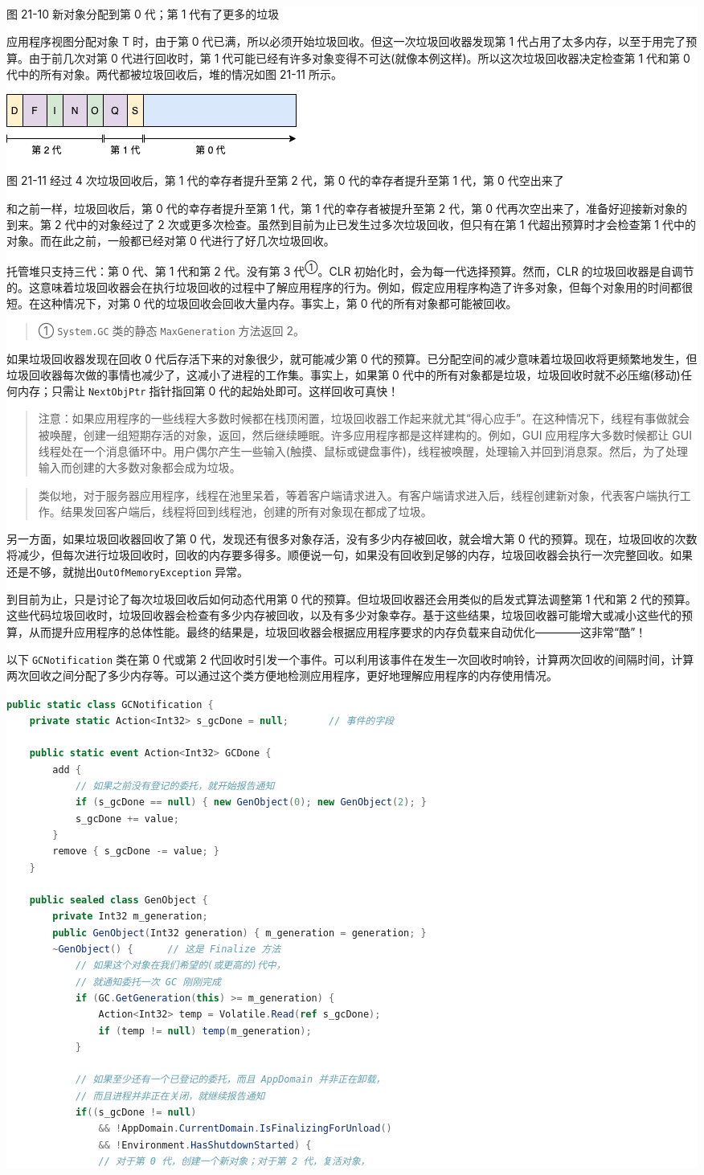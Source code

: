 图 21-10 新对象分配到第 0 代；第 1 代有了更多的垃圾  

应用程序视图分配对象 T 时，由于第 0 代已满，所以必须开始垃圾回收。但这一次垃圾回收器发现第 1 代占用了太多内存，以至于用完了预算。由于前几次对第 0 代进行回收时，第 1 代可能已经有许多对象变得不可达(就像本例这样)。所以这次垃圾回收器决定检查第 1 代和第 0 代中的所有对象。两代都被垃圾回收后，堆的情况如图 21-11 所示。

![21_11](../resources/images/21_11.png)  

图 21-11 经过 4 次垃圾回收后，第 1 代的幸存者提升至第 2 代，第 0 代的幸存者提升至第 1 代，第 0 代空出来了

和之前一样，垃圾回收后，第 0 代的幸存者提升至第 1 代，第 1 代的幸存者被提升至第 2 代，第 0 代再次空出来了，准备好迎接新对象的到来。第 2 代中的对象经过了 2 次或更多次检查。虽然到目前为止已发生过多次垃圾回收，但只有在第 1 代超出预算时才会检查第 1 代中的对象。而在此之前，一般都已经对第 0 代进行了好几次垃圾回收。

托管堆只支持三代：第 0 代、第 1 代和第 2 代。没有第 3 代<sup>①</sup>。CLR 初始化时，会为每一代选择预算。然而，CLR 的垃圾回收器是自调节的。这意味着垃圾回收器会在执行垃圾回收的过程中了解应用程序的行为。例如，假定应用程序构造了许多对象，但每个对象用的时间都很短。在这种情况下，对第 0 代的垃圾回收会回收大量内存。事实上，第 0 代的所有对象都可能被回收。

> ① `System.GC` 类的静态 `MaxGeneration` 方法返回 2。

如果垃圾回收器发现在回收 0 代后存活下来的对象很少，就可能减少第 0 代的预算。已分配空间的减少意味着垃圾回收将更频繁地发生，但垃圾回收器每次做的事情也减少了，这减小了进程的工作集。事实上，如果第 0 代中的所有对象都是垃圾，垃圾回收时就不必压缩(移动)任何内存；只需让 `NextObjPtr` 指针指回第 0 代的起始处即可。这样回收可真快！

> 注意：如果应用程序的一些线程大多数时候都在栈顶闲置，垃圾回收器工作起来就尤其“得心应手”。在这种情况下，线程有事做就会被唤醒，创建一组短期存活的对象，返回，然后继续睡眠。许多应用程序都是这样建构的。例如，GUI 应用程序大多数时候都让 GUI 线程处在一个消息循环中。用户偶尔产生一些输入(触摸、鼠标或键盘事件)，线程被唤醒，处理输入并回到消息泵。然后，为了处理输入而创建的大多数对象都会成为垃圾。

> 类似地，对于服务器应用程序，线程在池里呆着，等着客户端请求进入。有客户端请求进入后，线程创建新对象，代表客户端执行工作。结果发回客户端后，线程将回到线程池，创建的所有对象现在都成了垃圾。

另一方面，如果垃圾回收器回收了第 0 代，发现还有很多对象存活，没有多少内存被回收，就会增大第 0 代的预算。现在，垃圾回收的次数将减少，但每次进行垃圾回收时，回收的内存要多得多。顺便说一句，如果没有回收到足够的内存，垃圾回收器会执行一次完整回收。如果还是不够，就抛出`OutOfMemoryException` 异常。

到目前为止，只是讨论了每次垃圾回收后如何动态代用第 0 代的预算。但垃圾回收器还会用类似的启发式算法调整第 1 代和第 2 代的预算。这些代码垃圾回收时，垃圾回收器会检查有多少内存被回收，以及有多少对象幸存。基于这些结果，垃圾回收器可能增大或减小这些代的预算，从而提升应用程序的总体性能。最终的结果是，垃圾回收器会根据应用程序要求的内存负载来自动优化————这非常“酷”！

以下 `GCNotification` 类在第 0 代或第 2 代回收时引发一个事件。可以利用该事件在发生一次回收时响铃，计算两次回收的间隔时间，计算两次回收之间分配了多少内存等。可以通过这个类方便地检测应用程序，更好地理解应用程序的内存使用情况。

```C#
public static class GCNotification {
    private static Action<Int32> s_gcDone = null;       // 事件的字段

    public static event Action<Int32> GCDone {
        add {
            // 如果之前没有登记的委托，就开始报告通知
            if (s_gcDone == null) { new GenObject(0); new GenObject(2); }
            s_gcDone += value;
        }
        remove { s_gcDone -= value; }
    }

    public sealed class GenObject {
        private Int32 m_generation;
        public GenObject(Int32 generation) { m_generation = generation; }
        ~GenObject() {      // 这是 Finalize 方法        
            // 如果这个对象在我们希望的(或更高的)代中，
            // 就通知委托一次 GC 刚刚完成
            if (GC.GetGeneration(this) >= m_generation) {
                Action<Int32> temp = Volatile.Read(ref s_gcDone);
                if (temp != null) temp(m_generation);
            }

            // 如果至少还有一个已登记的委托，而且 AppDomain 并非正在卸载，
            // 而且进程并非正在关闭，就继续报告通知
            if((s_gcDone != null)
                && !AppDomain.CurrentDomain.IsFinalizingForUnload()
                && !Environment.HasShutdownStarted) {
                // 对于第 0 代，创建一个新对象；对于第 2 代，复活对象，
```